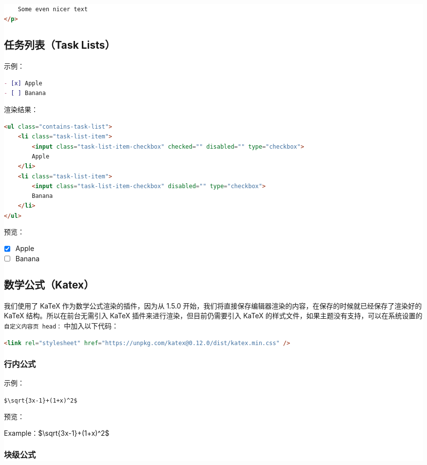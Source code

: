 ```html
    Some even nicer text
</p>
```

## 任务列表（Task Lists）

示例：

```markdown
- [x] Apple
- [ ] Banana
```

渲染结果：

```html
<ul class="contains-task-list">
    <li class="task-list-item">
        <input class="task-list-item-checkbox" checked="" disabled="" type="checkbox">
        Apple
    </li>
    <li class="task-list-item">
        <input class="task-list-item-checkbox" disabled="" type="checkbox">
        Banana
    </li>
</ul>
```

预览：

- [x] Apple
- [ ] Banana

## 数学公式（Katex）

我们使用了 KaTeX 作为数学公式渲染的插件，因为从 1.5.0 开始，我们将直接保存编辑器渲染的内容，在保存的时候就已经保存了渲染好的 KaTeX 结构。所以在前台无需引入 KaTeX 插件来进行渲染，但目前仍需要引入 KaTeX 的样式文件，如果主题没有支持，可以在系统设置的 `自定义内容页 head：` 中加入以下代码：

```html
<link rel="stylesheet" href="https://unpkg.com/katex@0.12.0/dist/katex.min.css" />
```

### 行内公式

示例：

```markdown
$\sqrt{3x-1}+(1+x)^2$
```

预览：

Example：$\sqrt{3x-1}+(1+x)^2$

### 块级公式


[^脚注名]: 脚注内容
[^1]: 驿（yì）外：指荒僻、冷清之地。驿，驿站。